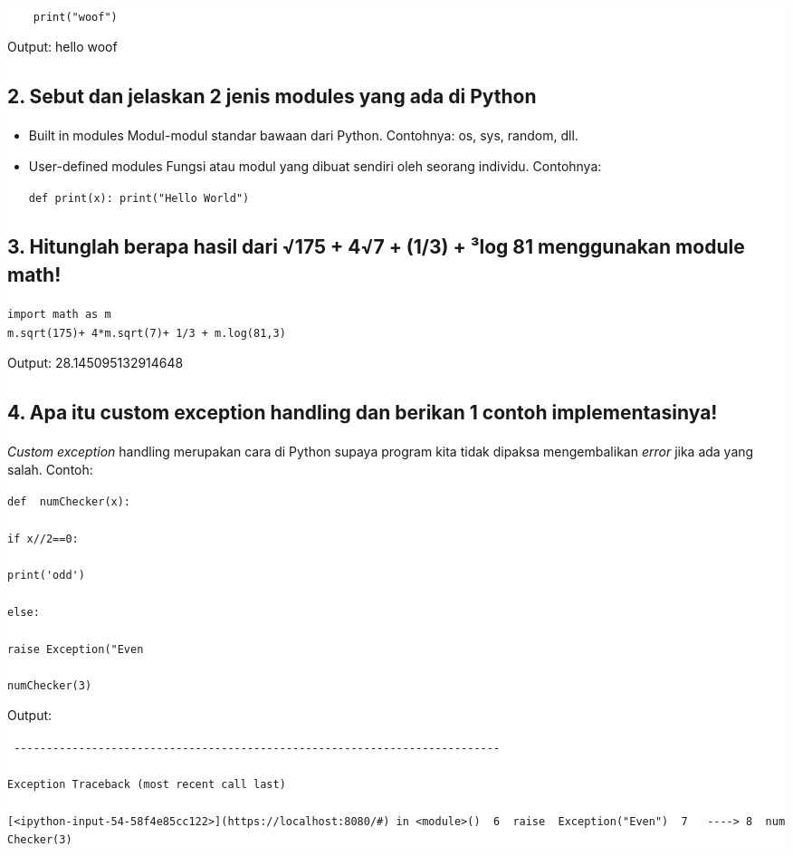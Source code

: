 		print("woof")
		
		
Output:
	hello
	woof

## 2. Sebut dan jelaskan 2 jenis modules yang ada di Python
- Built in modules
Modul-modul standar bawaan dari Python. Contohnya:
os, sys, random, dll.

- User-defined modules
Fungsi atau modul yang dibuat sendiri oleh seorang individu. Contohnya:

	`def print(x):
		print("Hello World")`
	
		

## 3. Hitunglah berapa hasil dari √175 + 4√7 + (1/3) + ³log 81 menggunakan module math!
 

    import math as m
	m.sqrt(175)+ 4*m.sqrt(7)+ 1/3 + m.log(81,3)

Output:
28.145095132914648

## 4. Apa itu custom exception handling dan berikan 1 contoh implementasinya!

 *Custom exception* handling merupakan cara di Python supaya program kita tidak dipaksa mengembalikan *error* jika ada yang salah.
Contoh:

    def  numChecker(x):

    if x//2==0:
    
    print('odd')
    
    else:
    
    raise Exception("Even
    
    numChecker(3)

Output:
  

     ---------------------------------------------------------------------------
    
    Exception Traceback (most recent call last)
    
    [<ipython-input-54-58f4e85cc122>](https://localhost:8080/#) in <module>()  6  raise  Exception("Even")  7   ----> 8  numChecker(3)  
    
